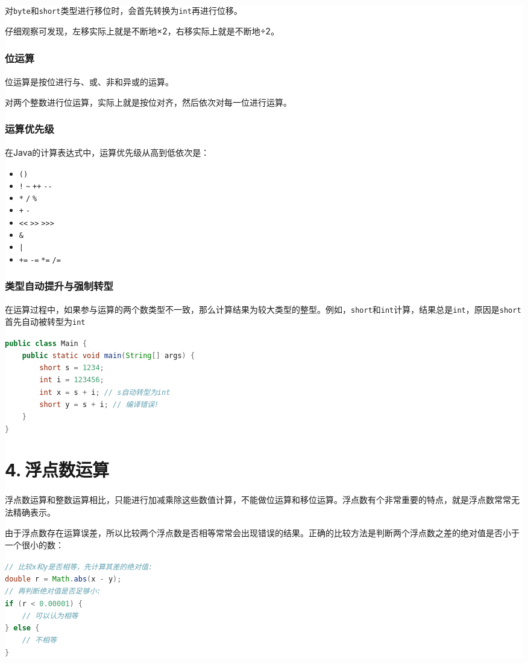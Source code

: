 对`byte`和`short`类型进行移位时，会首先转换为`int`再进行位移。

仔细观察可发现，左移实际上就是不断地×2，右移实际上就是不断地÷2。

### 位运算

位运算是按位进行与、或、非和异或的运算。

对两个整数进行位运算，实际上就是按位对齐，然后依次对每一位进行运算。

### 运算优先级

在Java的计算表达式中，运算优先级从高到低依次是：

- `()`
- `!` `~` `++` `--`
- `*` `/` `%`
- `+` `-`
- `<<` `>>` `>>>`
- `&`
- `|`
- `+=` `-=` `*=` `/=`

### 类型自动提升与强制转型

在运算过程中，如果参与运算的两个数类型不一致，那么计算结果为较大类型的整型。例如，`short`和`int`计算，结果总是`int`，原因是`short`首先自动被转型为`int`

```java
public class Main {
    public static void main(String[] args) {
        short s = 1234;
        int i = 123456;
        int x = s + i; // s自动转型为int
        short y = s + i; // 编译错误!
    }
}
```



# 4. 浮点数运算

浮点数运算和整数运算相比，只能进行加减乘除这些数值计算，不能做位运算和移位运算。浮点数有个非常重要的特点，就是浮点数常常无法精确表示。

由于浮点数存在运算误差，所以比较两个浮点数是否相等常常会出现错误的结果。正确的比较方法是判断两个浮点数之差的绝对值是否小于一个很小的数：

```java
// 比较x和y是否相等，先计算其差的绝对值:
double r = Math.abs(x - y);
// 再判断绝对值是否足够小:
if (r < 0.00001) {
    // 可以认为相等
} else {
    // 不相等
}
```
